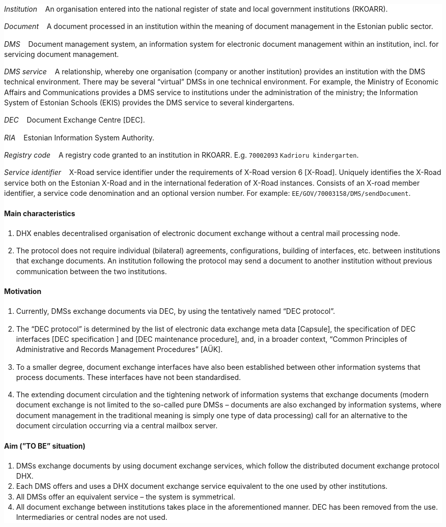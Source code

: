 _Institution_ &nbsp;&nbsp; An organisation entered into the national register of state and local government institutions (RKOARR).

_Document_ &nbsp;&nbsp; A document processed in an institution within the meaning of document management in the Estonian public sector.

_DMS_ &nbsp;&nbsp; Document management system, an information system for electronic document management within an institution, incl. for servicing document management.

_DMS service_ &nbsp;&nbsp; A relationship, whereby one organisation (company or another institution) provides an institution with the DMS technical environment. There may be several “virtual” DMSs in one technical environment. For example, the Ministry of Economic Affairs and Communications provides a DMS service to institutions under the administration of the ministry; the Information System of Estonian Schools (EKIS) provides the DMS service to several kindergartens.

_DEC_ &nbsp;&nbsp; Document Exchange Centre [DEC].

_RIA_ &nbsp;&nbsp; Estonian Information System Authority.

_Registry code_ &nbsp;&nbsp; A registry code granted to an institution in RKOARR. E.g. `70002093` `Kadrioru kindergarten`.

_Service identifier_ &nbsp;&nbsp; X-Road service identifier under the requirements of X-Road version 6 [X-Road]. Uniquely identifies the X-Road service both on the Estonian X-Road and in the international federation of X-Road instances. Consists of an X-road member identifier, a service code denomination and an optional version number. For example: `EE/GOV/70003158/DMS/sendDocument`.

#### Main characteristics

1.	DHX enables decentralised organisation of electronic document exchange without a central mail processing node.

2.	The protocol does not require individual (bilateral) agreements, configurations, building of interfaces, etc. between institutions that exchange documents. An institution following the protocol may send a document to another institution without previous communication between the two institutions.

#### Motivation

1.	Currently, DMSs exchange documents via DEC, by using the tentatively named “DEC protocol”.

2.	The “DEC protocol” is determined by the list of electronic data exchange meta data [Capsule], the specification of DEC interfaces [DEC specification ] and [DEC maintenance procedure], and, in a broader context, “Common Principles of Administrative and Records Management Procedures” [AÜK].

3.	To a smaller degree, document exchange interfaces have also been established between other information systems that process documents. These interfaces have not been standardised.

4.	The extending document circulation and the tightening network of information systems that exchange documents (modern document exchange is not limited to the so-called pure DMSs – documents are also exchanged by information systems, where document management in the traditional meaning is simply one type of data processing) call for an alternative to the document circulation occurring via a central mailbox server.

#### Aim (”TO BE” situation)
1.	DMSs exchange documents by using document exchange services, which follow the distributed document exchange protocol DHX.
2.	Each DMS offers and uses a DHX document exchange service equivalent to the one used by other institutions.
3.	All DMSs offer an equivalent service – the system is symmetrical.
4.	All document exchange between institutions takes place in the aforementioned manner. DEC has been removed from the use. Intermediaries or central nodes are not used.
